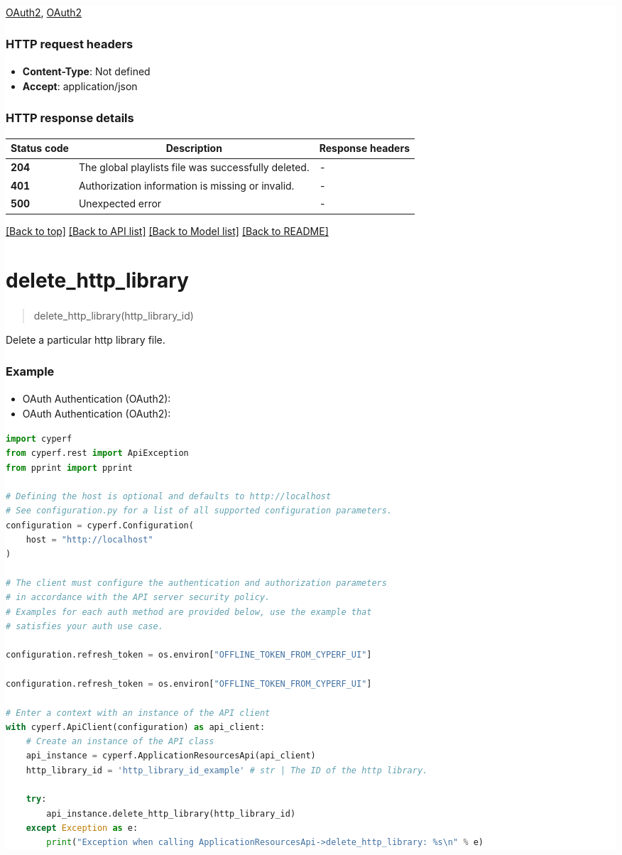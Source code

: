 [OAuth2](../README.md#OAuth2), [OAuth2](../README.md#OAuth2)

### HTTP request headers

 - **Content-Type**: Not defined
 - **Accept**: application/json

### HTTP response details

| Status code | Description | Response headers |
|-------------|-------------|------------------|
**204** | The global playlists file was successfully deleted. |  -  |
**401** | Authorization information is missing or invalid. |  -  |
**500** | Unexpected error |  -  |

[[Back to top]](#) [[Back to API list]](../README.md#documentation-for-api-endpoints) [[Back to Model list]](../README.md#documentation-for-models) [[Back to README]](../README.md)

# **delete_http_library**
> delete_http_library(http_library_id)



Delete a particular http library file.

### Example

* OAuth Authentication (OAuth2):
* OAuth Authentication (OAuth2):

```python
import cyperf
from cyperf.rest import ApiException
from pprint import pprint

# Defining the host is optional and defaults to http://localhost
# See configuration.py for a list of all supported configuration parameters.
configuration = cyperf.Configuration(
    host = "http://localhost"
)

# The client must configure the authentication and authorization parameters
# in accordance with the API server security policy.
# Examples for each auth method are provided below, use the example that
# satisfies your auth use case.

configuration.refresh_token = os.environ["OFFLINE_TOKEN_FROM_CYPERF_UI"]

configuration.refresh_token = os.environ["OFFLINE_TOKEN_FROM_CYPERF_UI"]

# Enter a context with an instance of the API client
with cyperf.ApiClient(configuration) as api_client:
    # Create an instance of the API class
    api_instance = cyperf.ApplicationResourcesApi(api_client)
    http_library_id = 'http_library_id_example' # str | The ID of the http library.

    try:
        api_instance.delete_http_library(http_library_id)
    except Exception as e:
        print("Exception when calling ApplicationResourcesApi->delete_http_library: %s\n" % e)
```
